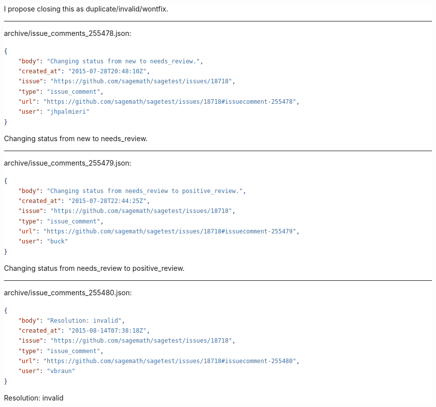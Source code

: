 I propose closing this as duplicate/invalid/wontfix.



---

archive/issue_comments_255478.json:
```json
{
    "body": "Changing status from new to needs_review.",
    "created_at": "2015-07-28T20:48:10Z",
    "issue": "https://github.com/sagemath/sagetest/issues/18718",
    "type": "issue_comment",
    "url": "https://github.com/sagemath/sagetest/issues/18718#issuecomment-255478",
    "user": "jhpalmieri"
}
```

Changing status from new to needs_review.



---

archive/issue_comments_255479.json:
```json
{
    "body": "Changing status from needs_review to positive_review.",
    "created_at": "2015-07-28T22:44:25Z",
    "issue": "https://github.com/sagemath/sagetest/issues/18718",
    "type": "issue_comment",
    "url": "https://github.com/sagemath/sagetest/issues/18718#issuecomment-255479",
    "user": "buck"
}
```

Changing status from needs_review to positive_review.



---

archive/issue_comments_255480.json:
```json
{
    "body": "Resolution: invalid",
    "created_at": "2015-08-14T07:38:18Z",
    "issue": "https://github.com/sagemath/sagetest/issues/18718",
    "type": "issue_comment",
    "url": "https://github.com/sagemath/sagetest/issues/18718#issuecomment-255480",
    "user": "vbraun"
}
```

Resolution: invalid
